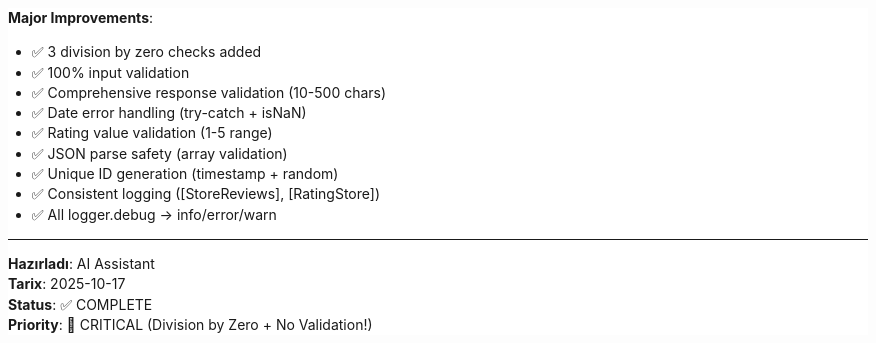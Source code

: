 **Major Improvements**:
- ✅ 3 division by zero checks added
- ✅ 100% input validation
- ✅ Comprehensive response validation (10-500 chars)
- ✅ Date error handling (try-catch + isNaN)
- ✅ Rating value validation (1-5 range)
- ✅ JSON parse safety (array validation)
- ✅ Unique ID generation (timestamp + random)
- ✅ Consistent logging ([StoreReviews], [RatingStore])
- ✅ All logger.debug → info/error/warn

---

**Hazırladı**: AI Assistant  
**Tarix**: 2025-10-17  
**Status**: ✅ COMPLETE  
**Priority**: 🔴 CRITICAL (Division by Zero + No Validation!)
